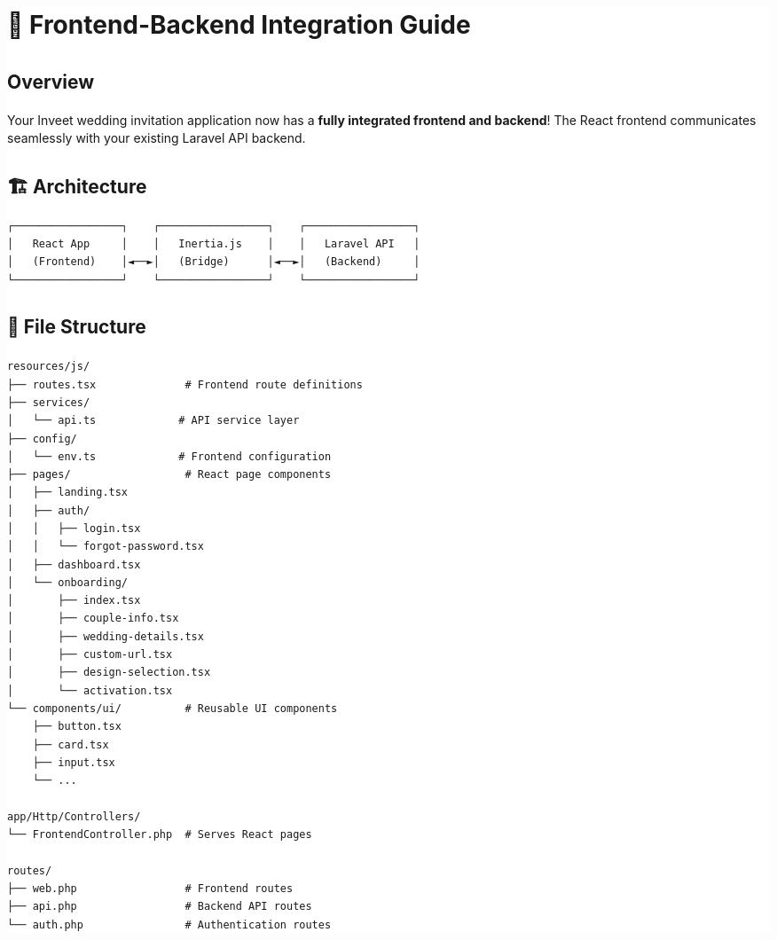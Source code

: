 # 🚀 Frontend-Backend Integration Guide

## Overview

Your Inveet wedding invitation application now has a **fully integrated frontend and backend**! The React frontend communicates seamlessly with your existing Laravel API backend.

## 🏗️ **Architecture**

```
┌─────────────────┐    ┌─────────────────┐    ┌─────────────────┐
│   React App     │    │   Inertia.js    │    │   Laravel API   │
│   (Frontend)    │◄──►│   (Bridge)      │◄──►│   (Backend)     │
└─────────────────┘    └─────────────────┘    └─────────────────┘
```

## 📁 **File Structure**

```
resources/js/
├── routes.tsx              # Frontend route definitions
├── services/
│   └── api.ts             # API service layer
├── config/
│   └── env.ts             # Frontend configuration
├── pages/                  # React page components
│   ├── landing.tsx
│   ├── auth/
│   │   ├── login.tsx
│   │   └── forgot-password.tsx
│   ├── dashboard.tsx
│   └── onboarding/
│       ├── index.tsx
│       ├── couple-info.tsx
│       ├── wedding-details.tsx
│       ├── custom-url.tsx
│       ├── design-selection.tsx
│       └── activation.tsx
└── components/ui/          # Reusable UI components
    ├── button.tsx
    ├── card.tsx
    ├── input.tsx
    └── ...

app/Http/Controllers/
└── FrontendController.php  # Serves React pages

routes/
├── web.php                 # Frontend routes
├── api.php                 # Backend API routes
└── auth.php                # Authentication routes
```

